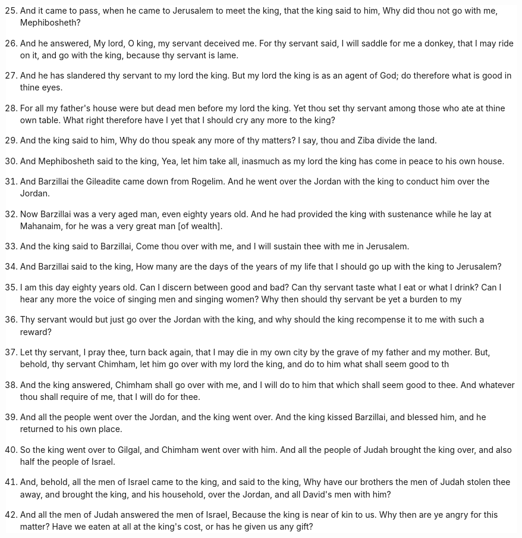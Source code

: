 25. And it came to pass, when he came to Jerusalem to meet the king, that the king said to him, Why did thou not go with me, Mephibosheth?

26. And he answered, My lord, O king, my servant deceived me. For thy servant said, I will saddle for me a donkey, that I may ride on it, and go with the king, because thy servant is lame.

27. And he has slandered thy servant to my lord the king. But my lord the king is as an agent of God; do therefore what is good in thine eyes.

28. For all my father's house were but dead men before my lord the king. Yet thou set thy servant among those who ate at thine own table. What right therefore have I yet that I should cry any more to the king?

29. And the king said to him, Why do thou speak any more of thy matters? I say, thou and Ziba divide the land.

30. And Mephibosheth said to the king, Yea, let him take all, inasmuch as my lord the king has come in peace to his own house.

31. And Barzillai the Gileadite came down from Rogelim. And he went over the Jordan with the king to conduct him over the Jordan.

32. Now Barzillai was a very aged man, even eighty years old. And he had provided the king with sustenance while he lay at Mahanaim, for he was a very great man [of wealth].

33. And the king said to Barzillai, Come thou over with me, and I will sustain thee with me in Jerusalem.

34. And Barzillai said to the king, How many are the days of the years of my life that I should go up with the king to Jerusalem?

35. I am this day eighty years old. Can I discern between good and bad? Can thy servant taste what I eat or what I drink? Can I hear any more the voice of singing men and singing women? Why then should thy servant be yet a burden to my

36. Thy servant would but just go over the Jordan with the king, and why should the king recompense it to me with such a reward?

37. Let thy servant, I pray thee, turn back again, that I may die in my own city by the grave of my father and my mother. But, behold, thy servant Chimham, let him go over with my lord the king, and do to him what shall seem good to th

38. And the king answered, Chimham shall go over with me, and I will do to him that which shall seem good to thee. And whatever thou shall require of me, that I will do for thee.

39. And all the people went over the Jordan, and the king went over. And the king kissed Barzillai, and blessed him, and he returned to his own place.

40. So the king went over to Gilgal, and Chimham went over with him. And all the people of Judah brought the king over, and also half the people of Israel.

41. And, behold, all the men of Israel came to the king, and said to the king, Why have our brothers the men of Judah stolen thee away, and brought the king, and his household, over the Jordan, and all David's men with him?

42. And all the men of Judah answered the men of Israel, Because the king is near of kin to us. Why then are ye angry for this matter? Have we eaten at all at the king's cost, or has he given us any gift?
